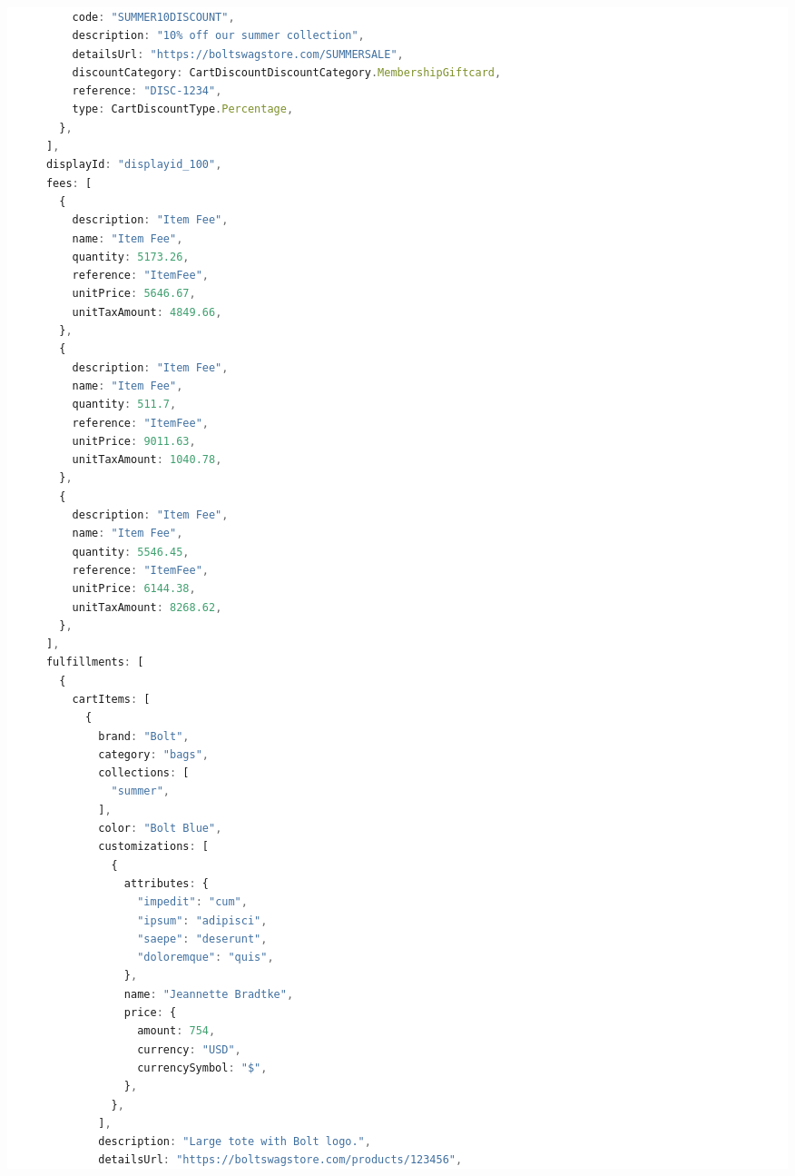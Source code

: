 ```typescript
          code: "SUMMER10DISCOUNT",
          description: "10% off our summer collection",
          detailsUrl: "https://boltswagstore.com/SUMMERSALE",
          discountCategory: CartDiscountDiscountCategory.MembershipGiftcard,
          reference: "DISC-1234",
          type: CartDiscountType.Percentage,
        },
      ],
      displayId: "displayid_100",
      fees: [
        {
          description: "Item Fee",
          name: "Item Fee",
          quantity: 5173.26,
          reference: "ItemFee",
          unitPrice: 5646.67,
          unitTaxAmount: 4849.66,
        },
        {
          description: "Item Fee",
          name: "Item Fee",
          quantity: 511.7,
          reference: "ItemFee",
          unitPrice: 9011.63,
          unitTaxAmount: 1040.78,
        },
        {
          description: "Item Fee",
          name: "Item Fee",
          quantity: 5546.45,
          reference: "ItemFee",
          unitPrice: 6144.38,
          unitTaxAmount: 8268.62,
        },
      ],
      fulfillments: [
        {
          cartItems: [
            {
              brand: "Bolt",
              category: "bags",
              collections: [
                "summer",
              ],
              color: "Bolt Blue",
              customizations: [
                {
                  attributes: {
                    "impedit": "cum",
                    "ipsum": "adipisci",
                    "saepe": "deserunt",
                    "doloremque": "quis",
                  },
                  name: "Jeannette Bradtke",
                  price: {
                    amount: 754,
                    currency: "USD",
                    currencySymbol: "$",
                  },
                },
              ],
              description: "Large tote with Bolt logo.",
              detailsUrl: "https://boltswagstore.com/products/123456",
```